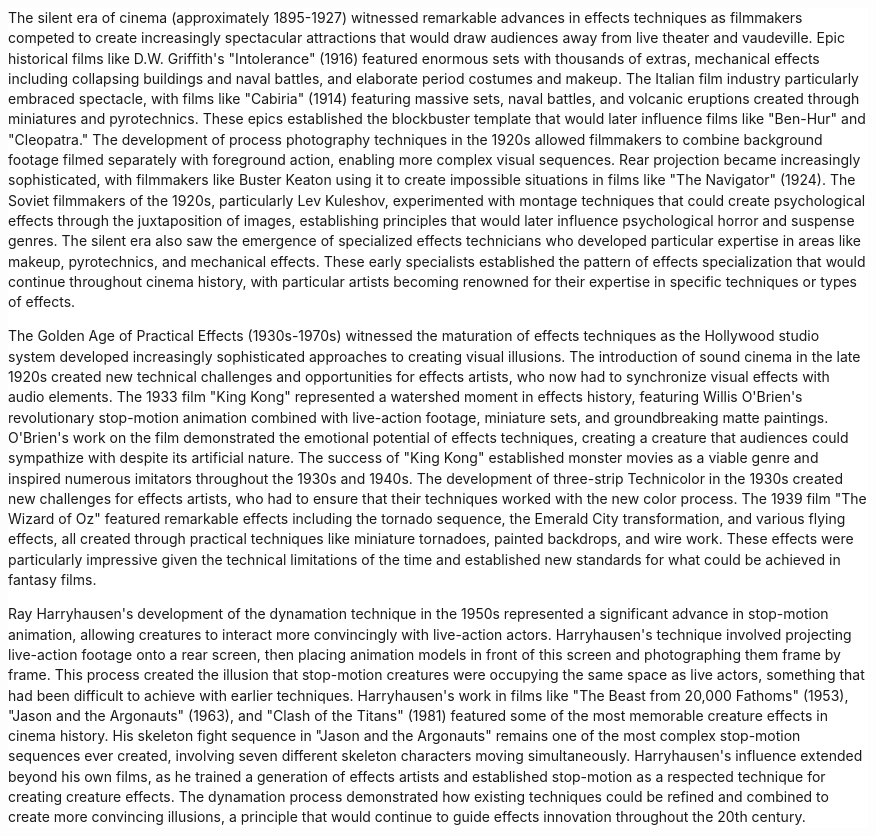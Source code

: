 The silent era of cinema (approximately 1895-1927) witnessed remarkable advances in effects techniques as filmmakers competed to create increasingly spectacular attractions that would draw audiences away from live theater and vaudeville. Epic historical films like D.W. Griffith's "Intolerance" (1916) featured enormous sets with thousands of extras, mechanical effects including collapsing buildings and naval battles, and elaborate period costumes and makeup. The Italian film industry particularly embraced spectacle, with films like "Cabiria" (1914) featuring massive sets, naval battles, and volcanic eruptions created through miniatures and pyrotechnics. These epics established the blockbuster template that would later influence films like "Ben-Hur" and "Cleopatra." The development of process photography techniques in the 1920s allowed filmmakers to combine background footage filmed separately with foreground action, enabling more complex visual sequences. Rear projection became increasingly sophisticated, with filmmakers like Buster Keaton using it to create impossible situations in films like "The Navigator" (1924). The Soviet filmmakers of the 1920s, particularly Lev Kuleshov, experimented with montage techniques that could create psychological effects through the juxtaposition of images, establishing principles that would later influence psychological horror and suspense genres. The silent era also saw the emergence of specialized effects technicians who developed particular expertise in areas like makeup, pyrotechnics, and mechanical effects. These early specialists established the pattern of effects specialization that would continue throughout cinema history, with particular artists becoming renowned for their expertise in specific techniques or types of effects.

The Golden Age of Practical Effects (1930s-1970s) witnessed the maturation of effects techniques as the Hollywood studio system developed increasingly sophisticated approaches to creating visual illusions. The introduction of sound cinema in the late 1920s created new technical challenges and opportunities for effects artists, who now had to synchronize visual effects with audio elements. The 1933 film "King Kong" represented a watershed moment in effects history, featuring Willis O'Brien's revolutionary stop-motion animation combined with live-action footage, miniature sets, and groundbreaking matte paintings. O'Brien's work on the film demonstrated the emotional potential of effects techniques, creating a creature that audiences could sympathize with despite its artificial nature. The success of "King Kong" established monster movies as a viable genre and inspired numerous imitators throughout the 1930s and 1940s. The development of three-strip Technicolor in the 1930s created new challenges for effects artists, who had to ensure that their techniques worked with the new color process. The 1939 film "The Wizard of Oz" featured remarkable effects including the tornado sequence, the Emerald City transformation, and various flying effects, all created through practical techniques like miniature tornadoes, painted backdrops, and wire work. These effects were particularly impressive given the technical limitations of the time and established new standards for what could be achieved in fantasy films.

Ray Harryhausen's development of the dynamation technique in the 1950s represented a significant advance in stop-motion animation, allowing creatures to interact more convincingly with live-action actors. Harryhausen's technique involved projecting live-action footage onto a rear screen, then placing animation models in front of this screen and photographing them frame by frame. This process created the illusion that stop-motion creatures were occupying the same space as live actors, something that had been difficult to achieve with earlier techniques. Harryhausen's work in films like "The Beast from 20,000 Fathoms" (1953), "Jason and the Argonauts" (1963), and "Clash of the Titans" (1981) featured some of the most memorable creature effects in cinema history. His skeleton fight sequence in "Jason and the Argonauts" remains one of the most complex stop-motion sequences ever created, involving seven different skeleton characters moving simultaneously. Harryhausen's influence extended beyond his own films, as he trained a generation of effects artists and established stop-motion as a respected technique for creating creature effects. The dynamation process demonstrated how existing techniques could be refined and combined to create more convincing illusions, a principle that would continue to guide effects innovation throughout the 20th century.
